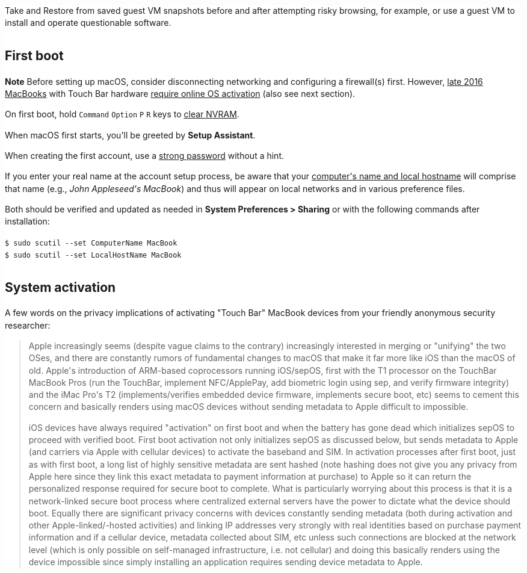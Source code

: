 Take and Restore from saved guest VM snapshots before and after attempting risky browsing, for example, or use a guest VM to install and operate questionable software.

## First boot

**Note** Before setting up macOS, consider disconnecting networking and configuring a firewall(s) first. However, [late 2016 MacBooks](https://www.ifixit.com/Device/MacBook_Pro_15%22_Late_2016_Touch_Bar) with Touch Bar hardware [require online OS activation](https://onemoreadmin.wordpress.com/2016/11/27/the-untouchables-apples-new-os-activation-for-touch-bar-macbook-pros/) (also see next section).

On first boot, hold `Command` `Option` `P` `R` keys to [clear NVRAM](https://support.apple.com/en-us/HT204063).

When macOS first starts, you'll be greeted by **Setup Assistant**.

When creating the first account, use a [strong password](https://www.explainxkcd.com/wiki/index.php/936:_Password_Strength) without a hint.

If you enter your real name at the account setup process, be aware that your [computer's name and local hostname](https://support.apple.com/kb/PH18720) will comprise that name (e.g., *John Appleseed's MacBook*) and thus will appear on local networks and in various preference files.

Both should be verified and updated as needed in **System Preferences > Sharing** or with the following commands after installation:

	$ sudo scutil --set ComputerName MacBook
	$ sudo scutil --set LocalHostName MacBook

## System activation

A few words on the privacy implications of activating "Touch Bar" MacBook devices from your friendly anonymous security researcher:

> Apple increasingly seems (despite vague claims to the contrary) increasingly interested in merging or "unifying" the two OSes, and there are constantly rumors of fundamental changes to macOS that make it far more like iOS than the macOS of old. Apple's introduction of ARM-based coprocessors running iOS/sepOS, first with the T1 processor on the TouchBar MacBook Pros (run the TouchBar, implement NFC/ApplePay, add biometric login using sep, and verify firmware integrity) and the iMac Pro's T2 (implements/verifies embedded device firmware, implements secure boot, etc) seems to cement this concern and basically renders using macOS devices without sending metadata to Apple difficult to impossible.
>
> iOS devices have always required "activation" on first boot and when the battery has gone dead which initializes sepOS to proceed with verified boot. First boot activation not only initializes sepOS as discussed below, but sends metadata to Apple (and carriers via Apple with cellular devices) to activate the baseband and SIM. In activation processes after first boot, just as with first boot, a long list of highly sensitive metadata are sent hashed (note hashing does not give you any privacy from Apple here since they link this exact metadata to payment information at purchase) to Apple so it can return the personalized response required for secure boot to complete. What is particularly worrying about this process is that it is a network-linked secure boot process where centralized external servers have the power to dictate what the device should boot. Equally there are significant privacy concerns with devices constantly sending metadata (both during activation and other Apple-linked/-hosted activities) and linking IP addresses very strongly with real identities based on purchase payment information and if a cellular device, metadata collected about SIM, etc unless such connections are blocked at the network level (which is only possible on self-managed infrastructure, i.e. not cellular) and doing this basically renders using the device impossible since simply installing an application requires sending device metadata to Apple.
>